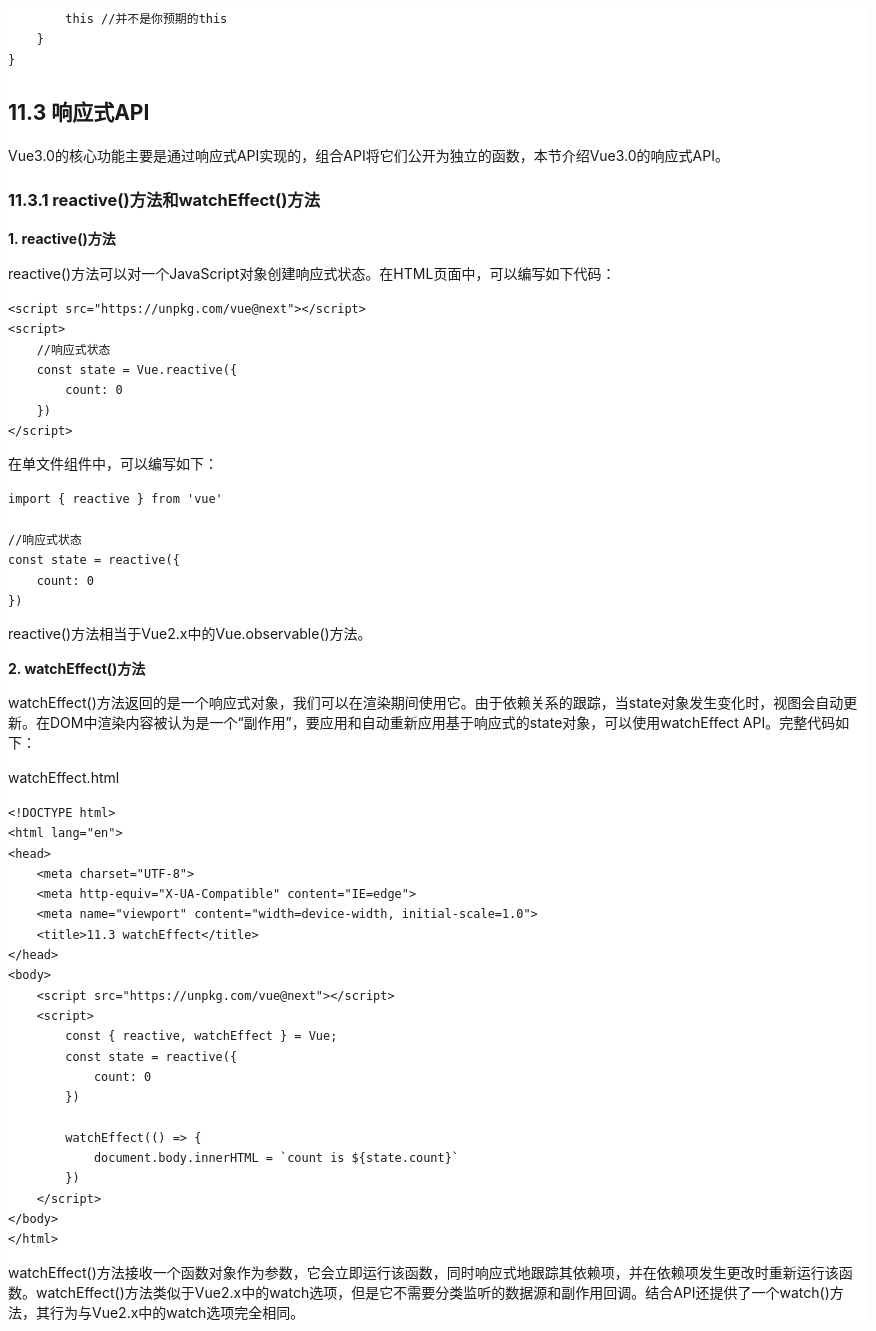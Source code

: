 ```
        this //并不是你预期的this
    }
}
```

## 11.3 响应式API

Vue3.0的核心功能主要是通过响应式API实现的，组合API将它们公开为独立的函数，本节介绍Vue3.0的响应式API。

### 11.3.1 reactive()方法和watchEffect()方法

**1. reactive()方法**

reactive()方法可以对一个JavaScript对象创建响应式状态。在HTML页面中，可以编写如下代码：
```
<script src="https://unpkg.com/vue@next"></script>
<script>
    //响应式状态
    const state = Vue.reactive({
        count: 0
    })
</script>
```
在单文件组件中，可以编写如下：
```
import { reactive } from 'vue'

//响应式状态
const state = reactive({
    count: 0
})
```
reactive()方法相当于Vue2.x中的Vue.observable()方法。

**2. watchEffect()方法**

watchEffect()方法返回的是一个响应式对象，我们可以在渲染期间使用它。由于依赖关系的跟踪，当state对象发生变化时，视图会自动更新。在DOM中渲染内容被认为是一个“副作用”，要应用和自动重新应用基于响应式的state对象，可以使用watchEffect API。完整代码如下：

watchEffect.html
```
<!DOCTYPE html>
<html lang="en">
<head>
    <meta charset="UTF-8">
    <meta http-equiv="X-UA-Compatible" content="IE=edge">
    <meta name="viewport" content="width=device-width, initial-scale=1.0">
    <title>11.3 watchEffect</title>
</head>
<body>
    <script src="https://unpkg.com/vue@next"></script>
    <script>
        const { reactive, watchEffect } = Vue;
        const state = reactive({
            count: 0
        })

        watchEffect(() => {
            document.body.innerHTML = `count is ${state.count}`
        })
    </script>
</body>
</html>
```
watchEffect()方法接收一个函数对象作为参数，它会立即运行该函数，同时响应式地跟踪其依赖项，并在依赖项发生更改时重新运行该函数。watchEffect()方法类似于Vue2.x中的watch选项，但是它不需要分类监听的数据源和副作用回调。结合API还提供了一个watch()方法，其行为与Vue2.x中的watch选项完全相同。